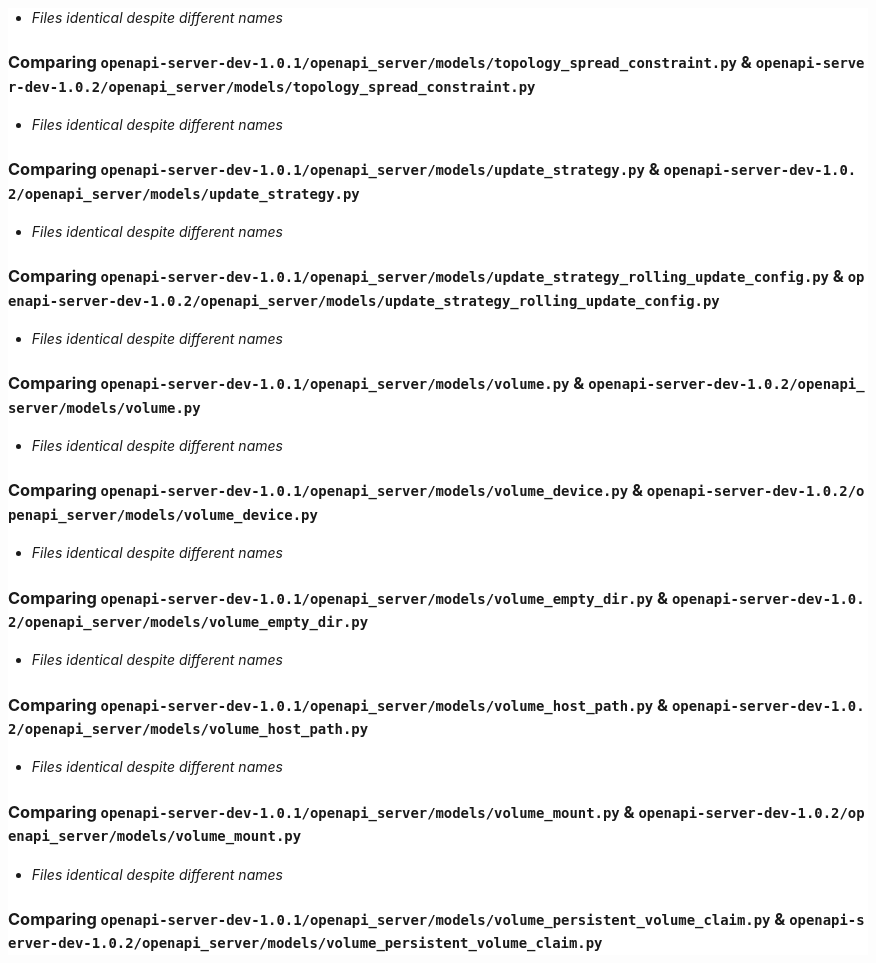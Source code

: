  * *Files identical despite different names*

### Comparing `openapi-server-dev-1.0.1/openapi_server/models/topology_spread_constraint.py` & `openapi-server-dev-1.0.2/openapi_server/models/topology_spread_constraint.py`

 * *Files identical despite different names*

### Comparing `openapi-server-dev-1.0.1/openapi_server/models/update_strategy.py` & `openapi-server-dev-1.0.2/openapi_server/models/update_strategy.py`

 * *Files identical despite different names*

### Comparing `openapi-server-dev-1.0.1/openapi_server/models/update_strategy_rolling_update_config.py` & `openapi-server-dev-1.0.2/openapi_server/models/update_strategy_rolling_update_config.py`

 * *Files identical despite different names*

### Comparing `openapi-server-dev-1.0.1/openapi_server/models/volume.py` & `openapi-server-dev-1.0.2/openapi_server/models/volume.py`

 * *Files identical despite different names*

### Comparing `openapi-server-dev-1.0.1/openapi_server/models/volume_device.py` & `openapi-server-dev-1.0.2/openapi_server/models/volume_device.py`

 * *Files identical despite different names*

### Comparing `openapi-server-dev-1.0.1/openapi_server/models/volume_empty_dir.py` & `openapi-server-dev-1.0.2/openapi_server/models/volume_empty_dir.py`

 * *Files identical despite different names*

### Comparing `openapi-server-dev-1.0.1/openapi_server/models/volume_host_path.py` & `openapi-server-dev-1.0.2/openapi_server/models/volume_host_path.py`

 * *Files identical despite different names*

### Comparing `openapi-server-dev-1.0.1/openapi_server/models/volume_mount.py` & `openapi-server-dev-1.0.2/openapi_server/models/volume_mount.py`

 * *Files identical despite different names*

### Comparing `openapi-server-dev-1.0.1/openapi_server/models/volume_persistent_volume_claim.py` & `openapi-server-dev-1.0.2/openapi_server/models/volume_persistent_volume_claim.py`
